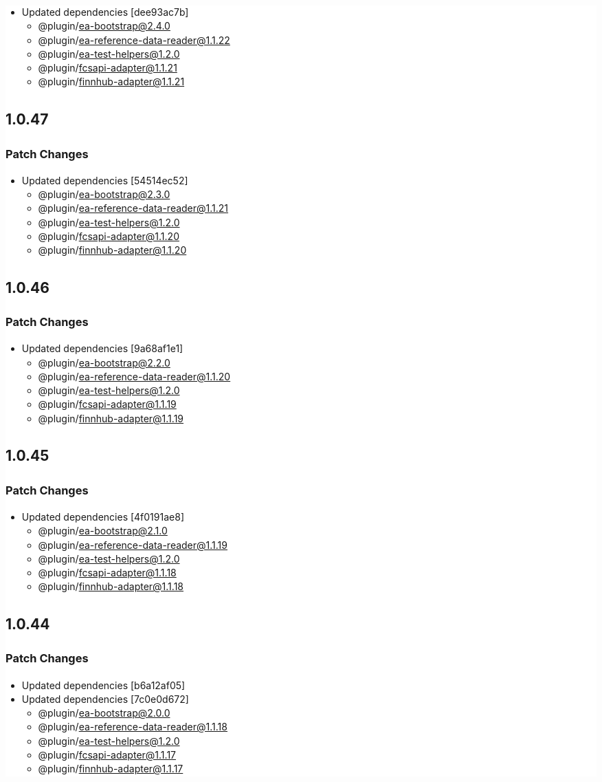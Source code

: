 - Updated dependencies [dee93ac7b]
  - @plugin/ea-bootstrap@2.4.0
  - @plugin/ea-reference-data-reader@1.1.22
  - @plugin/ea-test-helpers@1.2.0
  - @plugin/fcsapi-adapter@1.1.21
  - @plugin/finnhub-adapter@1.1.21

## 1.0.47

### Patch Changes

- Updated dependencies [54514ec52]
  - @plugin/ea-bootstrap@2.3.0
  - @plugin/ea-reference-data-reader@1.1.21
  - @plugin/ea-test-helpers@1.2.0
  - @plugin/fcsapi-adapter@1.1.20
  - @plugin/finnhub-adapter@1.1.20

## 1.0.46

### Patch Changes

- Updated dependencies [9a68af1e1]
  - @plugin/ea-bootstrap@2.2.0
  - @plugin/ea-reference-data-reader@1.1.20
  - @plugin/ea-test-helpers@1.2.0
  - @plugin/fcsapi-adapter@1.1.19
  - @plugin/finnhub-adapter@1.1.19

## 1.0.45

### Patch Changes

- Updated dependencies [4f0191ae8]
  - @plugin/ea-bootstrap@2.1.0
  - @plugin/ea-reference-data-reader@1.1.19
  - @plugin/ea-test-helpers@1.2.0
  - @plugin/fcsapi-adapter@1.1.18
  - @plugin/finnhub-adapter@1.1.18

## 1.0.44

### Patch Changes

- Updated dependencies [b6a12af05]
- Updated dependencies [7c0e0d672]
  - @plugin/ea-bootstrap@2.0.0
  - @plugin/ea-reference-data-reader@1.1.18
  - @plugin/ea-test-helpers@1.2.0
  - @plugin/fcsapi-adapter@1.1.17
  - @plugin/finnhub-adapter@1.1.17
